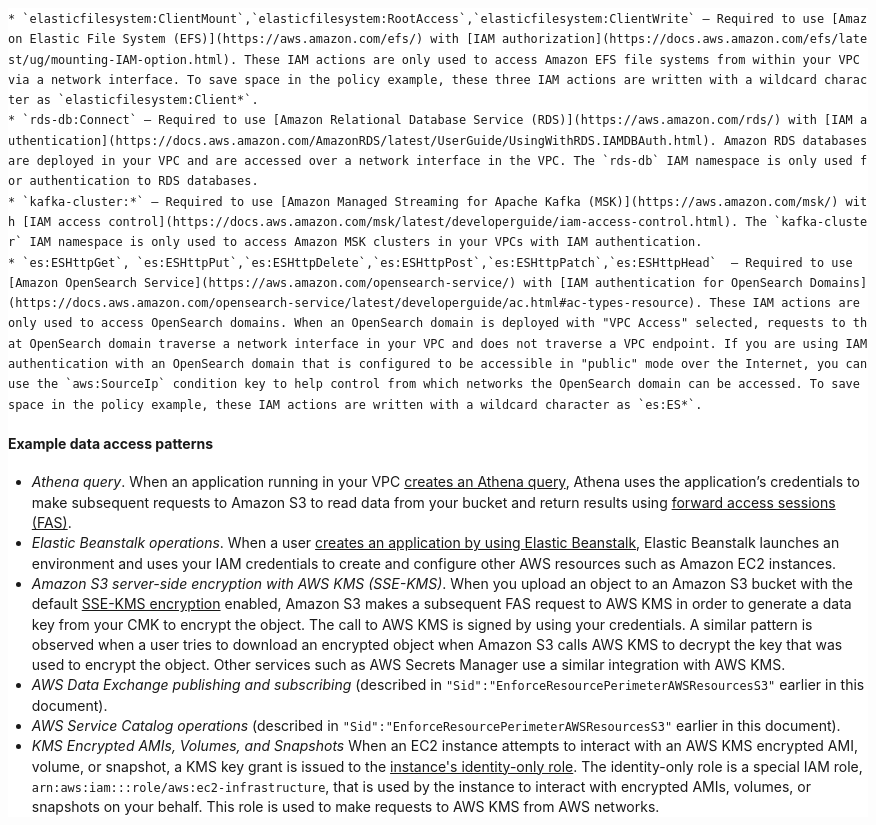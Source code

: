     * `elasticfilesystem:ClientMount`,`elasticfilesystem:RootAccess`,`elasticfilesystem:ClientWrite` – Required to use [Amazon Elastic File System (EFS)](https://aws.amazon.com/efs/) with [IAM authorization](https://docs.aws.amazon.com/efs/latest/ug/mounting-IAM-option.html). These IAM actions are only used to access Amazon EFS file systems from within your VPC via a network interface. To save space in the policy example, these three IAM actions are written with a wildcard character as `elasticfilesystem:Client*`.
    * `rds-db:Connect` – Required to use [Amazon Relational Database Service (RDS)](https://aws.amazon.com/rds/) with [IAM authentication](https://docs.aws.amazon.com/AmazonRDS/latest/UserGuide/UsingWithRDS.IAMDBAuth.html). Amazon RDS databases are deployed in your VPC and are accessed over a network interface in the VPC. The `rds-db` IAM namespace is only used for authentication to RDS databases. 
    * `kafka-cluster:*` – Required to use [Amazon Managed Streaming for Apache Kafka (MSK)](https://aws.amazon.com/msk/) with [IAM access control](https://docs.aws.amazon.com/msk/latest/developerguide/iam-access-control.html). The `kafka-cluster` IAM namespace is only used to access Amazon MSK clusters in your VPCs with IAM authentication.
    * `es:ESHttpGet`, `es:ESHttpPut`,`es:ESHttpDelete`,`es:ESHttpPost`,`es:ESHttpPatch`,`es:ESHttpHead`  – Required to use [Amazon OpenSearch Service](https://aws.amazon.com/opensearch-service/) with [IAM authentication for OpenSearch Domains](https://docs.aws.amazon.com/opensearch-service/latest/developerguide/ac.html#ac-types-resource). These IAM actions are only used to access OpenSearch domains. When an OpenSearch domain is deployed with "VPC Access" selected, requests to that OpenSearch domain traverse a network interface in your VPC and does not traverse a VPC endpoint. If you are using IAM authentication with an OpenSearch domain that is configured to be accessible in "public" mode over the Internet, you can use the `aws:SourceIp` condition key to help control from which networks the OpenSearch domain can be accessed. To save space in the policy example, these IAM actions are written with a wildcard character as `es:ES*`.


#### Example data access patterns

* *Athena query*. When an application running in your VPC [creates an Athena query](https://docs.aws.amazon.com/athena/latest/ug/getting-started.html), Athena uses the application’s credentials to make subsequent requests to Amazon S3 to read data from your bucket and return results using [forward access sessions (FAS)](https://docs.aws.amazon.com/IAM/latest/UserGuide/access_forward_access_sessions.html). 
* *Elastic Beanstalk operations*. When a user [creates an application by using Elastic Beanstalk](https://docs.aws.amazon.com/elasticbeanstalk/latest/dg/applications.html), Elastic Beanstalk launches an environment and uses your IAM credentials to create and configure other AWS resources such as Amazon EC2 instances. 
* *Amazon S3 server-side encryption with AWS KMS (SSE-KMS)*. When you upload an object to an Amazon S3 bucket with the default [SSE-KMS encryption](https://docs.aws.amazon.com/AmazonS3/latest/userguide/UsingKMSEncryption.html) enabled, Amazon S3 makes a subsequent FAS request to AWS KMS in order to generate a data key from your CMK to encrypt the object. The call to AWS KMS is signed by using your credentials. A similar pattern is observed when a user tries to download an encrypted object when Amazon S3 calls AWS KMS to decrypt the key that was used to encrypt the object. Other services such as AWS Secrets Manager use a similar integration with AWS KMS.
* *AWS Data Exchange publishing and subscribing* (described in  `"Sid":"EnforceResourcePerimeterAWSResourcesS3"` earlier in this document).
* *AWS Service Catalog operations* (described in `"Sid":"EnforceResourcePerimeterAWSResourcesS3"` earlier in this document).
* *KMS Encrypted AMIs, Volumes, and Snapshots* When an EC2 instance attempts to interact with an AWS KMS encrypted AMI, volume, or snapshot, a KMS key grant is issued to the [instance's identity-only role](https://docs.aws.amazon.com/ebs/latest/userguide/ebs-encryption-requirements.html#ebs-encryption-instance-permissions). The identity-only role is a special IAM role, `arn:aws:iam:::role/aws:ec2-infrastructure`, that is used by the instance to interact with encrypted AMIs, volumes, or snapshots on your behalf. This role is used to make requests to AWS KMS from AWS networks.
